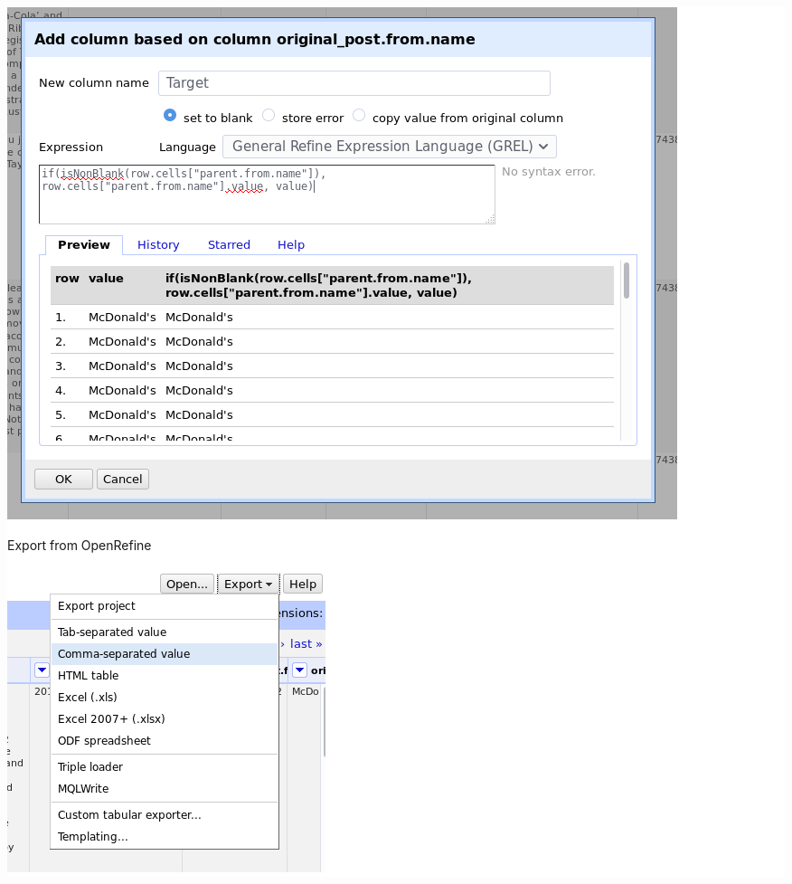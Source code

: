 ![](files/tut4/add_column_from_op_text.png)

Export from OpenRefine

![](files/tut4/openrefine_export.png)
